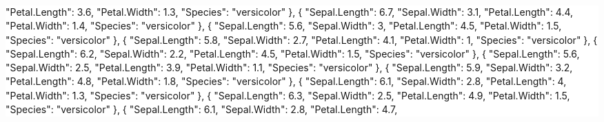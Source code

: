 "Petal.Length":            3.6,
"Petal.Width":            1.3,
"Species": "versicolor" 
},
{
 "Sepal.Length":            6.7,
"Sepal.Width":            3.1,
"Petal.Length":            4.4,
"Petal.Width":            1.4,
"Species": "versicolor" 
},
{
 "Sepal.Length":            5.6,
"Sepal.Width":              3,
"Petal.Length":            4.5,
"Petal.Width":            1.5,
"Species": "versicolor" 
},
{
 "Sepal.Length":            5.8,
"Sepal.Width":            2.7,
"Petal.Length":            4.1,
"Petal.Width":              1,
"Species": "versicolor" 
},
{
 "Sepal.Length":            6.2,
"Sepal.Width":            2.2,
"Petal.Length":            4.5,
"Petal.Width":            1.5,
"Species": "versicolor" 
},
{
 "Sepal.Length":            5.6,
"Sepal.Width":            2.5,
"Petal.Length":            3.9,
"Petal.Width":            1.1,
"Species": "versicolor" 
},
{
 "Sepal.Length":            5.9,
"Sepal.Width":            3.2,
"Petal.Length":            4.8,
"Petal.Width":            1.8,
"Species": "versicolor" 
},
{
 "Sepal.Length":            6.1,
"Sepal.Width":            2.8,
"Petal.Length":              4,
"Petal.Width":            1.3,
"Species": "versicolor" 
},
{
 "Sepal.Length":            6.3,
"Sepal.Width":            2.5,
"Petal.Length":            4.9,
"Petal.Width":            1.5,
"Species": "versicolor" 
},
{
 "Sepal.Length":            6.1,
"Sepal.Width":            2.8,
"Petal.Length":            4.7,